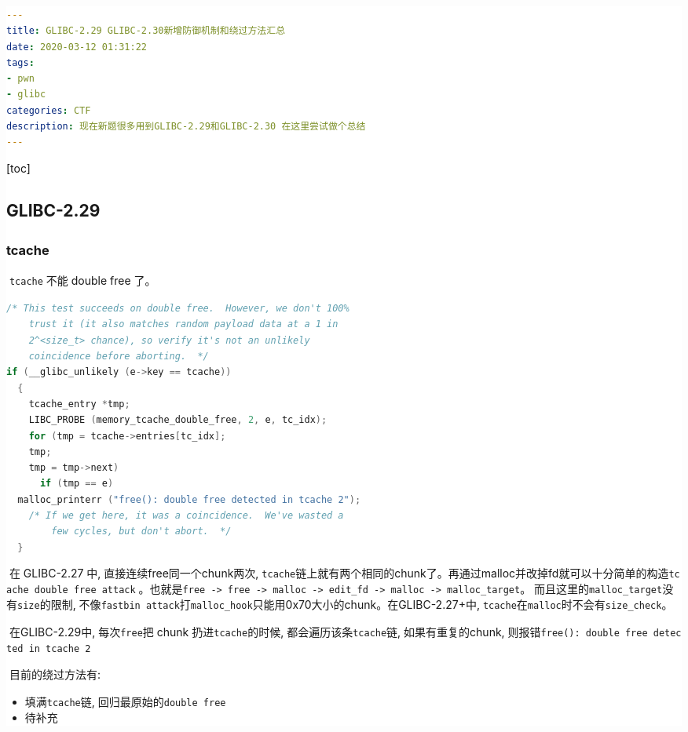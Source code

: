 ```yaml
---
title: GLIBC-2.29 GLIBC-2.30新增防御机制和绕过方法汇总
date: 2020-03-12 01:31:22
tags:
- pwn
- glibc
categories: CTF
description: 现在新题很多用到GLIBC-2.29和GLIBC-2.30 在这里尝试做个总结
---
```


[toc]

## GLIBC-2.29



### tcache

​	`tcache` 不能 double free 了。

```c
/* This test succeeds on double free.  However, we don't 100%
    trust it (it also matches random payload data at a 1 in
    2^<size_t> chance), so verify it's not an unlikely
    coincidence before aborting.  */
if (__glibc_unlikely (e->key == tcache))
  {
    tcache_entry *tmp;
    LIBC_PROBE (memory_tcache_double_free, 2, e, tc_idx);
    for (tmp = tcache->entries[tc_idx];
    tmp;
    tmp = tmp->next)
      if (tmp == e)
  malloc_printerr ("free(): double free detected in tcache 2");
    /* If we get here, it was a coincidence.  We've wasted a
        few cycles, but don't abort.  */
  }
```

​	在 GLIBC-2.27 中, 直接连续free同一个chunk两次, `tcache`链上就有两个相同的chunk了。再通过malloc并改掉fd就可以十分简单的构造`tcache double free attack` 。也就是`free -> free -> malloc -> edit_fd -> malloc -> malloc_target`。 而且这里的`malloc_target`没有`size`的限制, 不像`fastbin attack`打`malloc_hook`只能用0x70大小的chunk。在GLIBC-2.27+中, `tcache`在`malloc`时不会有`size_check`。

​	在GLIBC-2.29中, 每次`free`把 chunk 扔进`tcache`的时候, 都会遍历该条`tcache`链, 如果有重复的chunk, 则报错`free(): double free detected in tcache 2`

​	目前的绕过方法有:

- 填满`tcache`链, 回归最原始的`double free`
- 待补充

